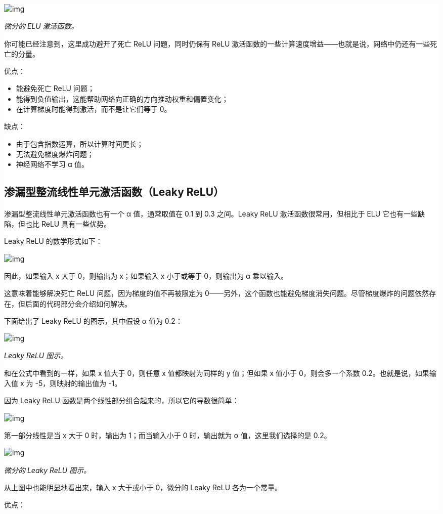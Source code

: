![img](https://imgconvert.csdnimg.cn/aHR0cHM6Ly9tbWJpei5xcGljLmNuL21tYml6X3BuZy9LbVhQS0ExOWdXODVYU0tHM2MyTmVRZUFWUDBIc0drSmZTWjYweURSSWljbVhEZHU0dWU1ek1PSHgxZ00yVUU3S01XYTM4Y3NINTdpYkdXS0s5SU13NTF3LzY0MA?x-oss-process=image/format,png)

*微分的 ELU 激活函数。*

你可能已经注意到，这里成功避开了死亡 ReLU 问题，同时仍保有 ReLU 激活函数的一些计算速度增益——也就是说，网络中仍还有一些死亡的分量。

 

优点：

- 能避免死亡 ReLU 问题；
- 能得到负值输出，这能帮助网络向正确的方向推动权重和偏置变化；
- 在计算梯度时能得到激活，而不是让它们等于 0。

缺点：

- 由于包含指数运算，所以计算时间更长；
- 无法避免梯度爆炸问题；
- 神经网络不学习 α 值。

## 渗漏型整流线性单元激活函数（Leaky ReLU）

渗漏型整流线性单元激活函数也有一个 α 值，通常取值在 0.1 到 0.3 之间。Leaky ReLU 激活函数很常用，但相比于 ELU 它也有一些缺陷，但也比 ReLU 具有一些优势。

 

Leaky ReLU 的数学形式如下：

![img](https://imgconvert.csdnimg.cn/aHR0cHM6Ly9tbWJpei5xcGljLmNuL21tYml6X3BuZy9LbVhQS0ExOWdXODVYU0tHM2MyTmVRZUFWUDBIc0drSk1tc1h4YVVBVHl6TkNmcjNyM1NkbXdoSTZBOUI0WE5HbW1DM1ZCMXVONVlQdjcxOUFmTktGUS82NDA?x-oss-process=image/format,png)

因此，如果输入 x 大于 0，则输出为 x；如果输入 x 小于或等于 0，则输出为 α 乘以输入。

 

这意味着能够解决死亡 ReLU 问题，因为梯度的值不再被限定为 0——另外，这个函数也能避免梯度消失问题。尽管梯度爆炸的问题依然存在，但后面的代码部分会介绍如何解决。

 

下面给出了 Leaky ReLU 的图示，其中假设 α 值为 0.2：

![img](https://imgconvert.csdnimg.cn/aHR0cHM6Ly9tbWJpei5xcGljLmNuL21tYml6X3BuZy9LbVhQS0ExOWdXODVYU0tHM2MyTmVRZUFWUDBIc0drSkNQMXE4RXBha3BobTZBU2tPRmljZzRnQTFxUGVqVmQ0c0ZNNzJqRkZSVzlhTGtIWjBadXNzeHcvNjQw?x-oss-process=image/format,png)

*Leaky ReLU 图示。*

和在公式中看到的一样，如果 x 值大于 0，则任意 x 值都映射为同样的 y 值；但如果 x 值小于 0，则会多一个系数 0.2。也就是说，如果输入值 x 为 -5，则映射的输出值为 -1。

 

因为 Leaky ReLU 函数是两个线性部分组合起来的，所以它的导数很简单：

![img](https://imgconvert.csdnimg.cn/aHR0cHM6Ly9tbWJpei5xcGljLmNuL21tYml6X3BuZy9LbVhQS0ExOWdXODVYU0tHM2MyTmVRZUFWUDBIc0drSlpFRWljd29COFVpYWc5eXFuT1JTZmRORjZmMmxsZnk4RWdyNXZvbm4xM21pYVZFVWU4OXR6YWdxdy82NDA?x-oss-process=image/format,png)

第一部分线性是当 x 大于 0 时，输出为 1；而当输入小于 0 时，输出就为 α 值，这里我们选择的是 0.2。

![img](https://imgconvert.csdnimg.cn/aHR0cHM6Ly9tbWJpei5xcGljLmNuL21tYml6X3BuZy9LbVhQS0ExOWdXODVYU0tHM2MyTmVRZUFWUDBIc0drSjRyNTg0S05kQVdpYzhLcnIwRkN0SXlPVkpSNG9VcmRhUmdpY0ttaGljc2liakJUd0dQQ2liV202akRnLzY0MA?x-oss-process=image/format,png)

*微分的 Leaky ReLU 图示。*

从上图中也能明显地看出来，输入 x 大于或小于 0，微分的 Leaky ReLU 各为一个常量。

 

优点：
